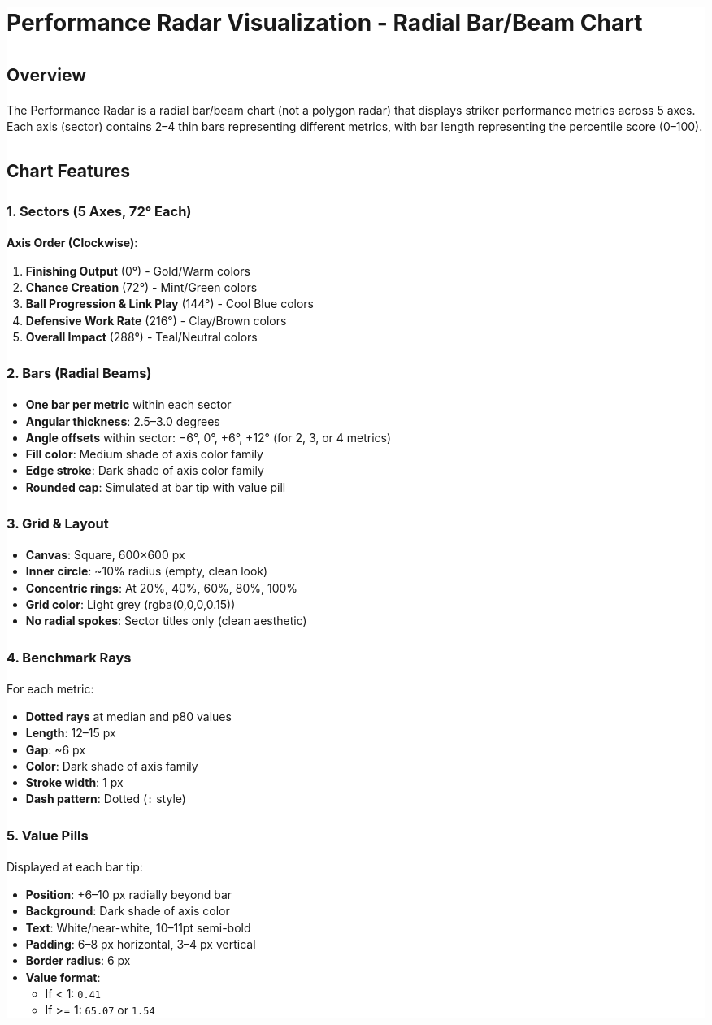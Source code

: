 # Performance Radar Visualization - Radial Bar/Beam Chart

## Overview

The Performance Radar is a radial bar/beam chart (not a polygon radar) that displays striker performance metrics across 5 axes. Each axis (sector) contains 2–4 thin bars representing different metrics, with bar length representing the percentile score (0–100).

## Chart Features

### 1. Sectors (5 Axes, 72° Each)

**Axis Order (Clockwise)**:
1. **Finishing Output** (0°) - Gold/Warm colors
2. **Chance Creation** (72°) - Mint/Green colors
3. **Ball Progression & Link Play** (144°) - Cool Blue colors
4. **Defensive Work Rate** (216°) - Clay/Brown colors
5. **Overall Impact** (288°) - Teal/Neutral colors

### 2. Bars (Radial Beams)

- **One bar per metric** within each sector
- **Angular thickness**: 2.5–3.0 degrees
- **Angle offsets** within sector: −6°, 0°, +6°, +12° (for 2, 3, or 4 metrics)
- **Fill color**: Medium shade of axis color family
- **Edge stroke**: Dark shade of axis color family
- **Rounded cap**: Simulated at bar tip with value pill

### 3. Grid & Layout

- **Canvas**: Square, 600×600 px
- **Inner circle**: ~10% radius (empty, clean look)
- **Concentric rings**: At 20%, 40%, 60%, 80%, 100%
- **Grid color**: Light grey (rgba(0,0,0,0.15))
- **No radial spokes**: Sector titles only (clean aesthetic)

### 4. Benchmark Rays

For each metric:
- **Dotted rays** at median and p80 values
- **Length**: 12–15 px
- **Gap**: ~6 px
- **Color**: Dark shade of axis family
- **Stroke width**: 1 px
- **Dash pattern**: Dotted (`:` style)

### 5. Value Pills

Displayed at each bar tip:
- **Position**: +6–10 px radially beyond bar
- **Background**: Dark shade of axis color
- **Text**: White/near-white, 10–11pt semi-bold
- **Padding**: 6–8 px horizontal, 3–4 px vertical
- **Border radius**: 6 px
- **Value format**:
  - If < 1: `0.41`
  - If >= 1: `65.07` or `1.54`
